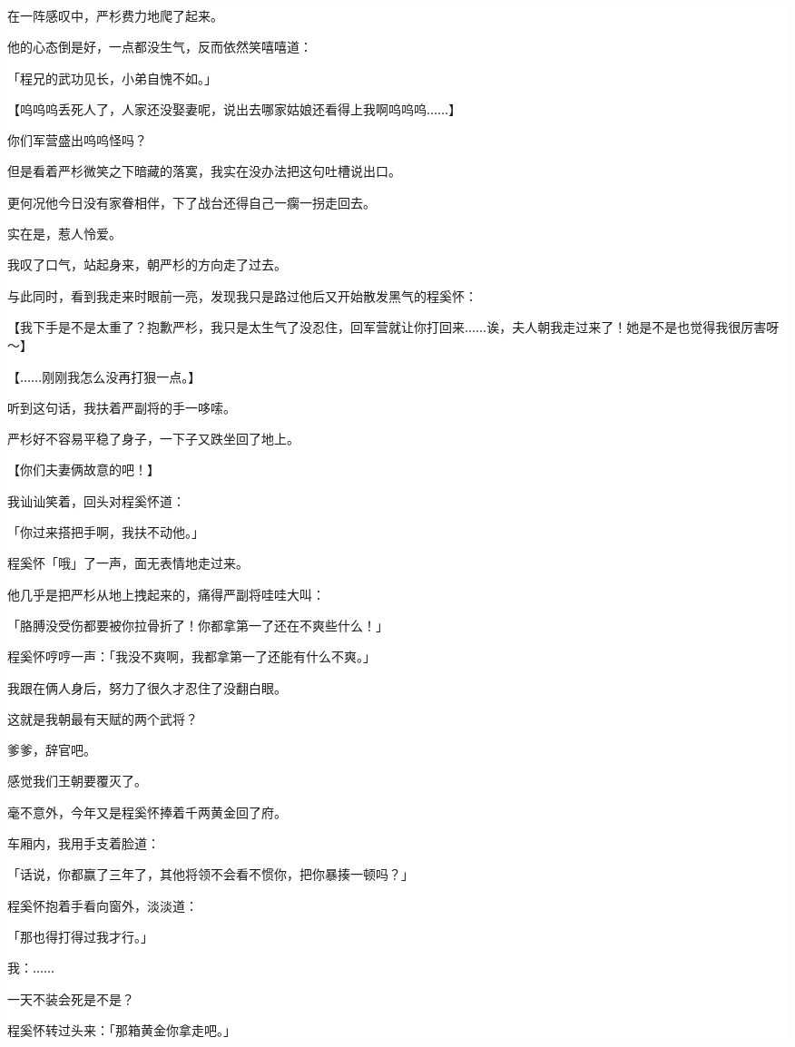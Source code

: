 在一阵感叹中，严杉费力地爬了起来。

他的心态倒是好，一点都没生气，反而依然笑嘻嘻道：

「程兄的武功见长，小弟自愧不如。」

【呜呜呜丢死人了，人家还没娶妻呢，说出去哪家姑娘还看得上我啊呜呜呜……】

你们军营盛出呜呜怪吗？

但是看着严杉微笑之下暗藏的落寞，我实在没办法把这句吐槽说出口。

更何况他今日没有家眷相伴，下了战台还得自己一瘸一拐走回去。

实在是，惹人怜爱。

我叹了口气，站起身来，朝严杉的方向走了过去。

与此同时，看到我走来时眼前一亮，发现我只是路过他后又开始散发黑气的程奚怀：

【我下手是不是太重了？抱歉严杉，我只是太生气了没忍住，回军营就让你打回来……诶，夫人朝我走过来了！她是不是也觉得我很厉害呀～】

【……刚刚我怎么没再打狠一点。】

听到这句话，我扶着严副将的手一哆嗦。

严杉好不容易平稳了身子，一下子又跌坐回了地上。

【你们夫妻俩故意的吧！】

我讪讪笑着，回头对程奚怀道：

「你过来搭把手啊，我扶不动他。」

程奚怀「哦」了一声，面无表情地走过来。

他几乎是把严杉从地上拽起来的，痛得严副将哇哇大叫：

「胳膊没受伤都要被你拉骨折了！你都拿第一了还在不爽些什么！」

程奚怀哼哼一声：「我没不爽啊，我都拿第一了还能有什么不爽。」

我跟在俩人身后，努力了很久才忍住了没翻白眼。

这就是我朝最有天赋的两个武将？

爹爹，辞官吧。

感觉我们王朝要覆灭了。

毫不意外，今年又是程奚怀捧着千两黄金回了府。

车厢内，我用手支着脸道：

「话说，你都赢了三年了，其他将领不会看不惯你，把你暴揍一顿吗？」

程奚怀抱着手看向窗外，淡淡道：

「那也得打得过我才行。」

我：……

一天不装会死是不是？

程奚怀转过头来：「那箱黄金你拿走吧。」
